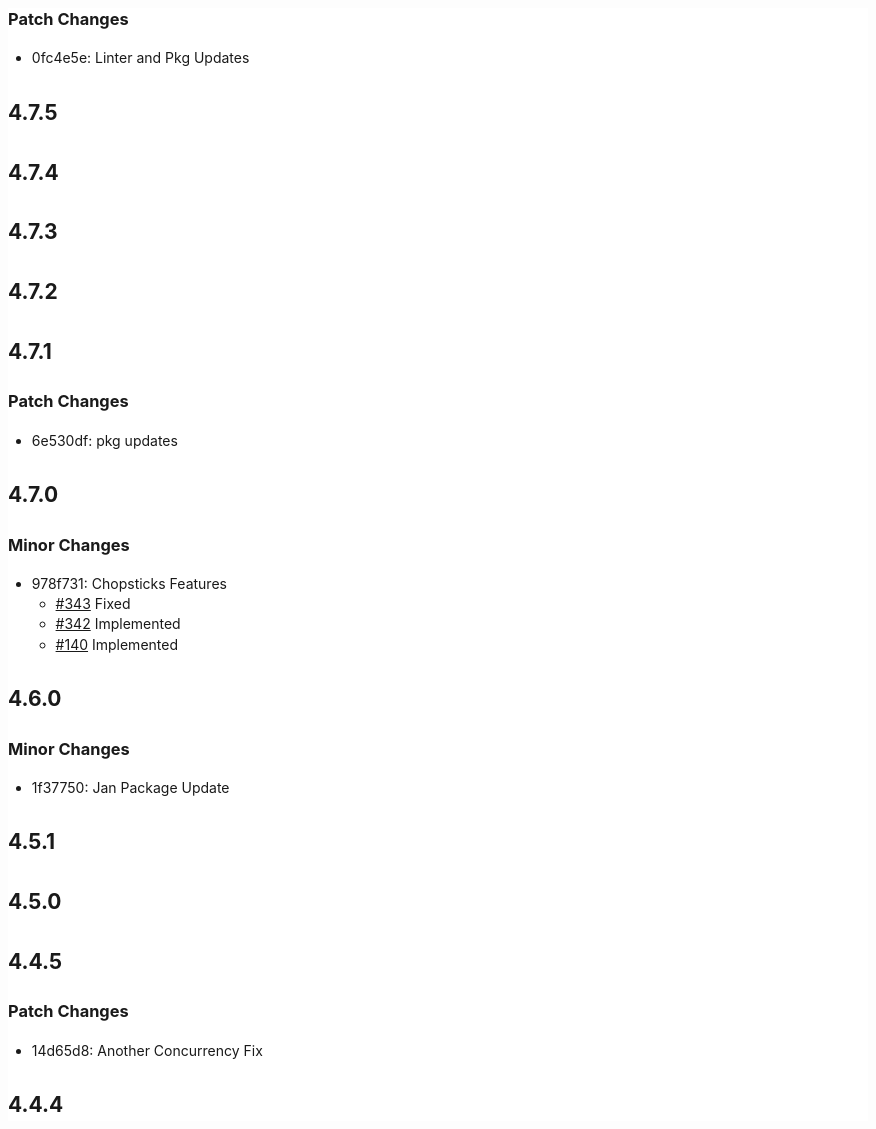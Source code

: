 ### Patch Changes

- 0fc4e5e: Linter and Pkg Updates

## 4.7.5

## 4.7.4

## 4.7.3

## 4.7.2

## 4.7.1

### Patch Changes

- 6e530df: pkg updates

## 4.7.0

### Minor Changes

- 978f731: Chopsticks Features
  - [#343](https://github.com/Moonsong-Labs/moonwall/issues/343) Fixed
  - [#342](https://github.com/Moonsong-Labs/moonwall/issues/342) Implemented
  - [#140](https://github.com/Moonsong-Labs/moonwall/issues/140) Implemented

## 4.6.0

### Minor Changes

- 1f37750: Jan Package Update

## 4.5.1

## 4.5.0

## 4.4.5

### Patch Changes

- 14d65d8: Another Concurrency Fix

## 4.4.4
